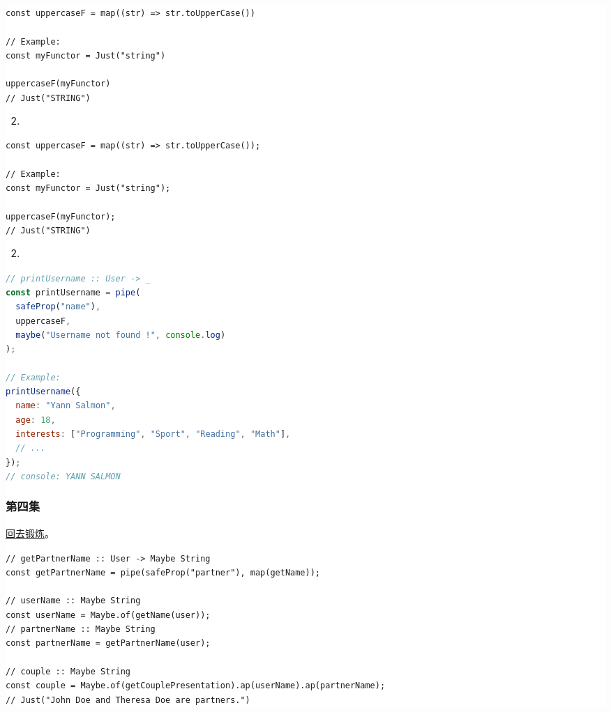 ```
const uppercaseF = map((str) => str.toUpperCase())

// Example:
const myFunctor = Just("string")

uppercaseF(myFunctor)
// Just("STRING") 
```

2.

```
const uppercaseF = map((str) => str.toUpperCase());

// Example:
const myFunctor = Just("string");

uppercaseF(myFunctor);
// Just("STRING")
```

2.

```js
// printUsername :: User -> _
const printUsername = pipe(
  safeProp("name"),
  uppercaseF,
  maybe("Username not found !", console.log)
);

// Example:
printUsername({
  name: "Yann Salmon",
  age: 18,
  interests: ["Programming", "Sport", "Reading", "Math"],
  // ...
});
// console: YANN SALMON
```

### 第四集

[回去锻炼](https://www.freecodecamp.org/news/the-principles-of-functional-programming/#exercises-set-4-)。

```
// getPartnerName :: User -> Maybe String
const getPartnerName = pipe(safeProp("partner"), map(getName));

// userName :: Maybe String
const userName = Maybe.of(getName(user));
// partnerName :: Maybe String
const partnerName = getPartnerName(user);

// couple :: Maybe String
const couple = Maybe.of(getCouplePresentation).ap(userName).ap(partnerName);
// Just("John Doe and Theresa Doe are partners.")
```
